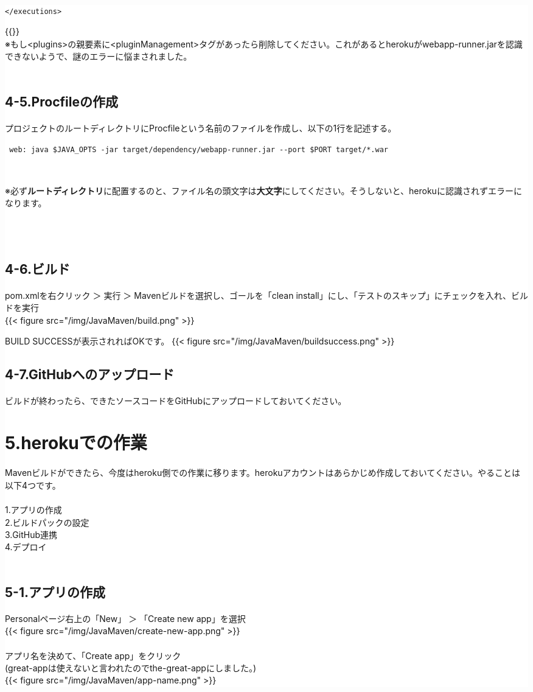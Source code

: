 	</executions>
</plugin>
{{</highlight>}}  
<br>
※もし&lt;plugins&gt;の親要素に&lt;pluginManagement&gt;タグがあったら削除してください。これがあるとherokuがwebapp-runner.jarを認識できないようで、謎のエラーに悩まされました。  
<br>
<br>

## 4-5.Procfileの作成  
プロジェクトのルートディレクトリにProcfileという名前のファイルを作成し、以下の1行を記述する。  
```txt
 web: java $JAVA_OPTS -jar target/dependency/webapp-runner.jar --port $PORT target/*.war
```  
<br>


※必ず**ルートディレクトリ**に配置するのと、ファイル名の頭文字は**大文字**にしてください。そうしないと、herokuに認識されずエラーになります。  


<br>
<br>

## 4-6.ビルド  
pom.xmlを右クリック ＞ 実行 ＞ Mavenビルドを選択し、ゴールを「clean install」にし、「テストのスキップ」にチェックを入れ、ビルドを実行  
{{< figure src="/img/JavaMaven/build.png" >}}  

BUILD SUCCESSが表示されればOKです。
{{< figure src="/img/JavaMaven/buildsuccess.png" >}}<br>

## 4-7.GitHubへのアップロード
ビルドが終わったら、できたソースコードをGitHubにアップロードしておいてください。

# 5.herokuでの作業  
Mavenビルドができたら、今度はheroku側での作業に移ります。herokuアカウントはあらかじめ作成しておいてください。やることは以下4つです。
<br>  
1.アプリの作成  
2.ビルドパックの設定  
3.GitHub連携  
4.デプロイ  
<br>

## 5-1.アプリの作成  
Personalページ右上の「New」 ＞ 「Create new app」を選択  
{{< figure src="/img/JavaMaven/create-new-app.png" >}}  
<br>
アプリ名を決めて、「Create app」をクリック  
(great-appは使えないと言われたのでthe-great-appにしました。)  
{{< figure src="/img/JavaMaven/app-name.png" >}}  
